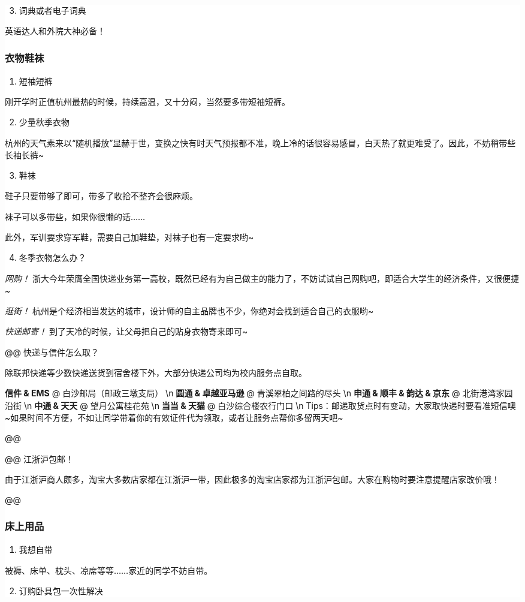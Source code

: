 3. 词典或者电子词典

英语达人和外院大神必备！

### 衣物鞋袜

1. 短袖短裤

刚开学时正值杭州最热的时候，持续高温，又十分闷，当然要多带短袖短裤。

2. 少量秋季衣物

杭州的天气素来以“随机播放”显赫于世，变换之快有时天气预报都不准，晚上冷的话很容易感冒，白天热了就更难受了。因此，不妨稍带些长袖长裤~

3. 鞋袜

鞋子只要带够了即可，带多了收拾不整齐会很麻烦。

袜子可以多带些，如果你很懒的话……

此外，军训要求穿军鞋，需要自己加鞋垫，对袜子也有一定要求哟~

4. 冬季衣物怎么办？

*网购！* 浙大今年荣膺全国快递业务第一高校，既然已经有为自己做主的能力了，不妨试试自己网购吧，即适合大学生的经济条件，又很便捷~

*逛街！* 杭州是个经济相当发达的城市，设计师的自主品牌也不少，你绝对会找到适合自己的衣服哟~

*快递邮寄！* 到了天冷的时候，让父母把自己的贴身衣物寄来即可~

@@ 快递与信件怎么取？

除联邦快递等少数快递送货到宿舍楼下外，大部分快递公司均为校内服务点自取。

**信件 & EMS** @ 白沙邮局（邮政三墩支局）
\n
**圆通 & 卓越亚马逊** @ 青溪翠柏之间路的尽头
\n
**申通 & 顺丰 & 韵达 & 京东** @ 北街港湾家园沿街
\n
**中通 & 天天** @ 望月公寓桂花苑
\n
**当当 & 天猫** @ 白沙综合楼农行门口
\n
Tips：邮递取货点时有变动，大家取快递时要看准短信噢~如果时间不方便，不如让同学带着你的有效证件代为领取，或者让服务点帮你多留两天吧~

@@

@@ 江浙沪包邮！

由于江浙沪商人颇多，淘宝大多数店家都在江浙沪一带，因此极多的淘宝店家都为江浙沪包邮。大家在购物时要注意提醒店家改价哦！

@@

### 床上用品

1. 我想自带

被褥、床单、枕头、凉席等等……家近的同学不妨自带。

2. 订购卧具包一次性解决
